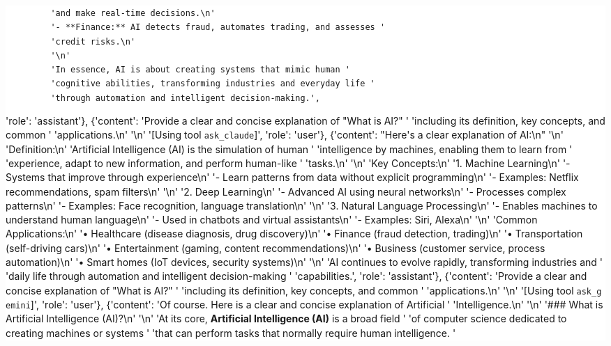              'and make real-time decisions.\n'
             '- **Finance:** AI detects fraud, automates trading, and assesses '
             'credit risks.\n'
             '\n'
             'In essence, AI is about creating systems that mimic human '
             'cognitive abilities, transforming industries and everyday life '
             'through automation and intelligent decision-making.',
  'role': 'assistant'},
 {'content': 'Provide a clear and concise explanation of "What is AI?" '
             'including its definition, key concepts, and common '
             'applications.\n'
             '\n'
             '[Using tool `ask_claude`]',
  'role': 'user'},
 {'content': "Here's a clear explanation of AI:\n"
             '\n'
             'Definition:\n'
             'Artificial Intelligence (AI) is the simulation of human '
             'intelligence by machines, enabling them to learn from '
             'experience, adapt to new information, and perform human-like '
             'tasks.\n'
             '\n'
             'Key Concepts:\n'
             '1. Machine Learning\n'
             '- Systems that improve through experience\n'
             '- Learn patterns from data without explicit programming\n'
             '- Examples: Netflix recommendations, spam filters\n'
             '\n'
             '2. Deep Learning\n'
             '- Advanced AI using neural networks\n'
             '- Processes complex patterns\n'
             '- Examples: Face recognition, language translation\n'
             '\n'
             '3. Natural Language Processing\n'
             '- Enables machines to understand human language\n'
             '- Used in chatbots and virtual assistants\n'
             '- Examples: Siri, Alexa\n'
             '\n'
             'Common Applications:\n'
             '• Healthcare (disease diagnosis, drug discovery)\n'
             '• Finance (fraud detection, trading)\n'
             '• Transportation (self-driving cars)\n'
             '• Entertainment (gaming, content recommendations)\n'
             '• Business (customer service, process automation)\n'
             '• Smart homes (IoT devices, security systems)\n'
             '\n'
             'AI continues to evolve rapidly, transforming industries and '
             'daily life through automation and intelligent decision-making '
             'capabilities.',
  'role': 'assistant'},
 {'content': 'Provide a clear and concise explanation of "What is AI?" '
             'including its definition, key concepts, and common '
             'applications.\n'
             '\n'
             '[Using tool `ask_gemini`]',
  'role': 'user'},
 {'content': 'Of course. Here is a clear and concise explanation of Artificial '
             'Intelligence.\n'
             '\n'
             '### What is Artificial Intelligence (AI)?\n'
             '\n'
             'At its core, **Artificial Intelligence (AI)** is a broad field '
             'of computer science dedicated to creating machines or systems '
             'that can perform tasks that normally require human intelligence. '